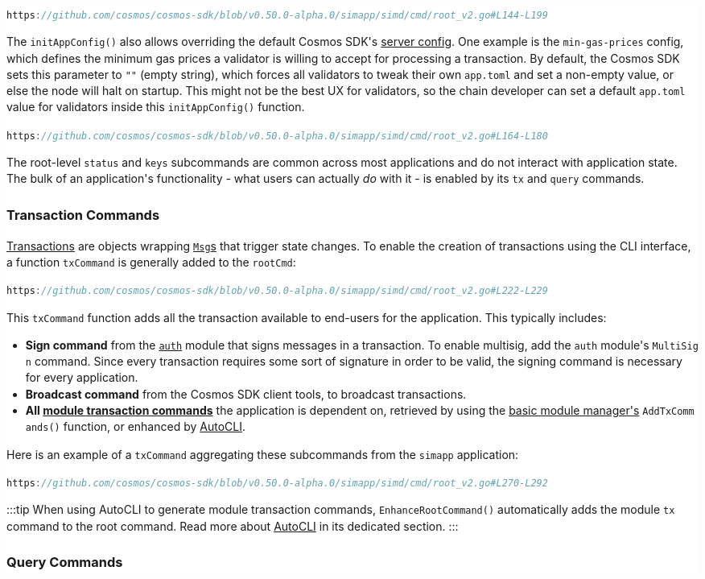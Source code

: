 ```go reference
https://github.com/cosmos/cosmos-sdk/blob/v0.50.0-alpha.0/simapp/simd/cmd/root_v2.go#L144-L199
```

The `initAppConfig()` also allows overriding the default Cosmos SDK's [server config](https://github.com/cosmos/cosmos-sdk/blob/v0.50.0-alpha.0/server/config/config.go#L235). One example is the `min-gas-prices` config, which defines the minimum gas prices a validator is willing to accept for processing a transaction. By default, the Cosmos SDK sets this parameter to `""` (empty string), which forces all validators to tweak their own `app.toml` and set a non-empty value, or else the node will halt on startup. This might not be the best UX for validators, so the chain developer can set a default `app.toml` value for validators inside this `initAppConfig()` function.

```go reference
https://github.com/cosmos/cosmos-sdk/blob/v0.50.0-alpha.0/simapp/simd/cmd/root_v2.go#L164-L180
```

The root-level `status` and `keys` subcommands are common across most applications and do not interact with application state. The bulk of an application's functionality - what users can actually *do* with it - is enabled by its `tx` and `query` commands.

### Transaction Commands

[Transactions](./01-transactions.md) are objects wrapping [`Msg`s](../building-modules/02-messages-and-queries.md#messages) that trigger state changes. To enable the creation of transactions using the CLI interface, a function `txCommand` is generally added to the `rootCmd`:

```go reference
https://github.com/cosmos/cosmos-sdk/blob/v0.50.0-alpha.0/simapp/simd/cmd/root_v2.go#L222-L229
```

This `txCommand` function adds all the transaction available to end-users for the application. This typically includes:

* **Sign command** from the [`auth`](../modules/auth/README.md) module that signs messages in a transaction. To enable multisig, add the `auth` module's `MultiSign` command. Since every transaction requires some sort of signature in order to be valid, the signing command is necessary for every application.
* **Broadcast command** from the Cosmos SDK client tools, to broadcast transactions.
* **All [module transaction commands](../building-modules/09-module-interfaces.md#transaction-commands)** the application is dependent on, retrieved by using the [basic module manager's](../building-modules/01-module-manager.md#basic-manager) `AddTxCommands()` function, or enhanced by [AutoCLI](https://docs.cosmos.network/main/building-modules/autocli#getting-started).

Here is an example of a `txCommand` aggregating these subcommands from the `simapp` application:

```go reference
https://github.com/cosmos/cosmos-sdk/blob/v0.50.0-alpha.0/simapp/simd/cmd/root_v2.go#L270-L292
```

:::tip
When using AutoCLI to generate module transaction commands, `EnhanceRootCommand()` automatically adds the module `tx` command to the root command.
Read more about [AutoCLI](https://docs.cosmos.network/main/building-modules/autocli#getting-started) in its dedicated section.
:::

### Query Commands
